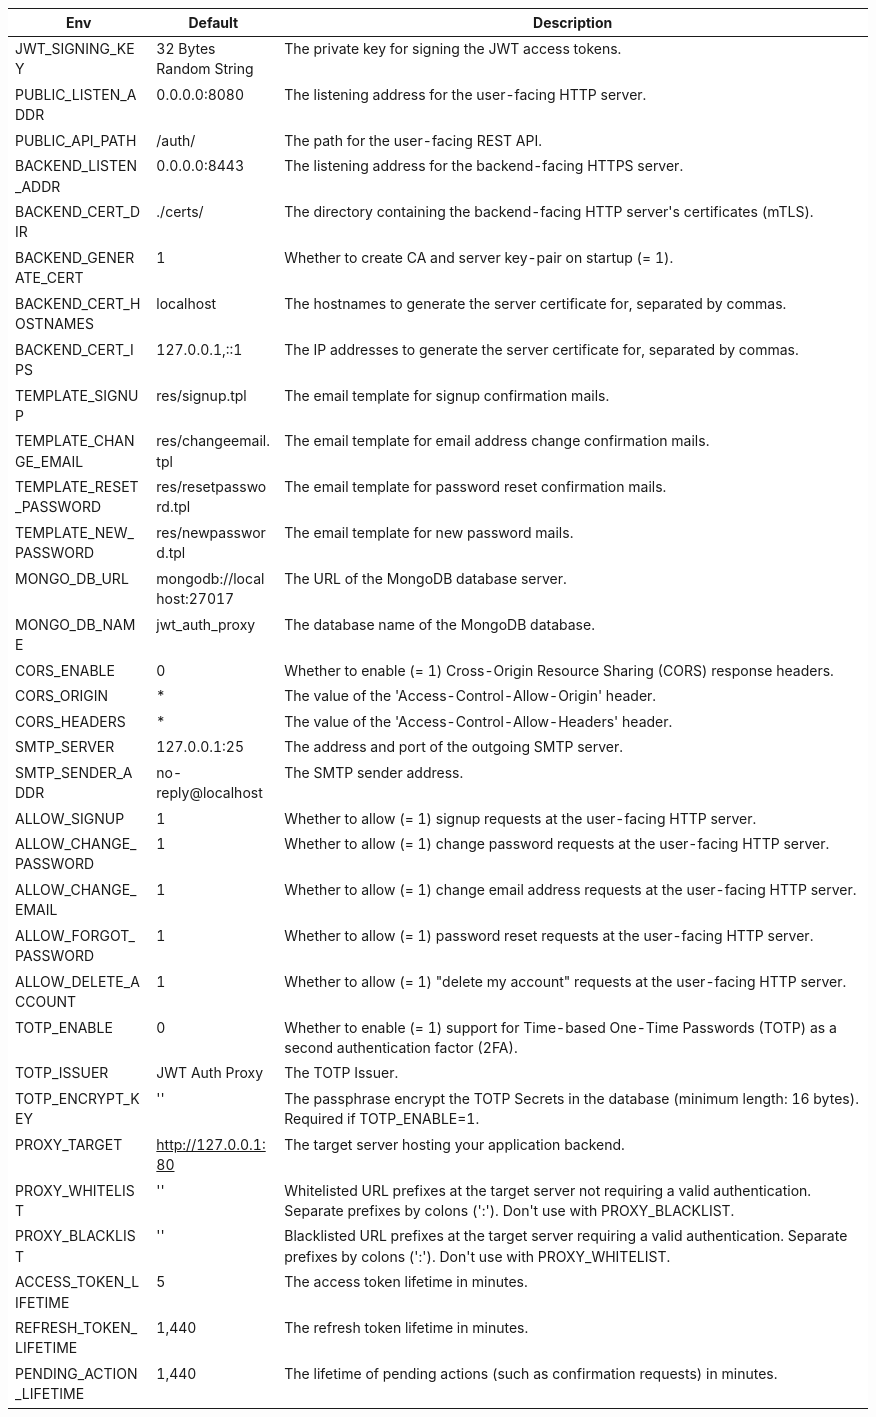 Env | Default | Description
--- | --- | ---
JWT_SIGNING_KEY | 32 Bytes Random String | The private key for signing the JWT access tokens.
PUBLIC_LISTEN_ADDR | 0.0.0.0:8080 | The listening address for the user-facing HTTP server.
PUBLIC_API_PATH | /auth/ | The path for the user-facing REST API.
BACKEND_LISTEN_ADDR | 0.0.0.0:8443 | The listening address for the backend-facing HTTPS server.
BACKEND_CERT_DIR | ./certs/ | The directory containing the backend-facing HTTP server's certificates (mTLS).
BACKEND_GENERATE_CERT | 1 | Whether to create CA and server key-pair on startup (= 1).
BACKEND_CERT_HOSTNAMES | localhost | The hostnames to generate the server certificate for, separated by commas.
BACKEND_CERT_IPS | 127.0.0.1,::1 | The IP addresses to generate the server certificate for, separated by commas.
TEMPLATE_SIGNUP | res/signup.tpl | The email template for signup confirmation mails.
TEMPLATE_CHANGE_EMAIL | res/changeemail.tpl | The email template for email address change confirmation mails.
TEMPLATE_RESET_PASSWORD | res/resetpassword.tpl | The email template for password reset confirmation mails.
TEMPLATE_NEW_PASSWORD | res/newpassword.tpl | The email template for new password mails.
MONGO_DB_URL | mongodb://localhost:27017 | The URL of the MongoDB database server.
MONGO_DB_NAME | jwt_auth_proxy | The database name of the MongoDB database.
CORS_ENABLE | 0 | Whether to enable (= 1) Cross-Origin Resource Sharing (CORS) response headers.
CORS_ORIGIN | * | The value of the 'Access-Control-Allow-Origin' header.
CORS_HEADERS | * | The value of the 'Access-Control-Allow-Headers' header.
SMTP_SERVER | 127.0.0.1:25 | The address and port of the outgoing SMTP server.
SMTP_SENDER_ADDR | no-reply@localhost | The SMTP sender address.
ALLOW_SIGNUP | 1 | Whether to allow (= 1) signup requests at the user-facing HTTP server.
ALLOW_CHANGE_PASSWORD | 1 | Whether to allow (= 1) change password requests at the user-facing HTTP server.
ALLOW_CHANGE_EMAIL | 1 | Whether to allow (= 1) change email address requests at the user-facing HTTP server.
ALLOW_FORGOT_PASSWORD | 1 | Whether to allow (= 1) password reset requests at the user-facing HTTP server.
ALLOW_DELETE_ACCOUNT | 1 | Whether to allow (= 1) "delete my account" requests at the user-facing HTTP server.
TOTP_ENABLE | 0 | Whether to enable (= 1) support for Time-based One-Time Passwords (TOTP) as a second authentication factor (2FA).
TOTP_ISSUER | JWT Auth Proxy | The TOTP Issuer.
TOTP_ENCRYPT_KEY | '' | The passphrase encrypt the TOTP Secrets in the database (minimum length: 16 bytes). Required if TOTP_ENABLE=1.
PROXY_TARGET | http://127.0.0.1:80 | The target server hosting your application backend.
PROXY_WHITELIST | '' | Whitelisted URL prefixes at the target server not requiring a valid authentication. Separate prefixes by colons (':'). Don't use with PROXY_BLACKLIST.
PROXY_BLACKLIST | '' | Blacklisted URL prefixes at the target server requiring a valid authentication. Separate prefixes by colons (':'). Don't use with PROXY_WHITELIST.
ACCESS_TOKEN_LIFETIME | 5 | The access token lifetime in minutes.
REFRESH_TOKEN_LIFETIME | 1,440 | The refresh token lifetime in minutes.
PENDING_ACTION_LIFETIME | 1,440 | The lifetime of pending actions (such as confirmation requests) in minutes.
